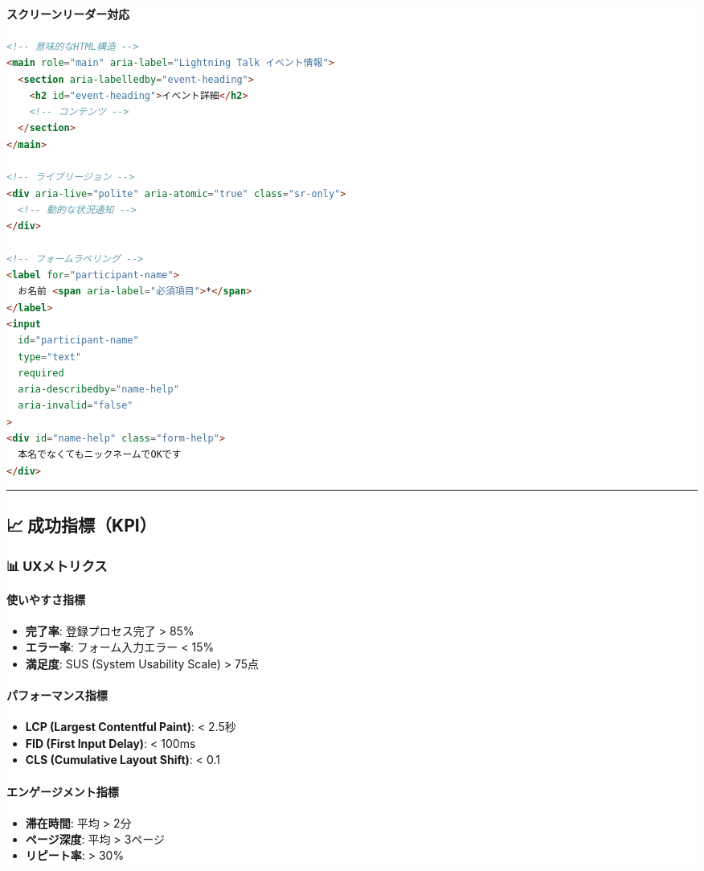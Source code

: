 #### **スクリーンリーダー対応**
```html
<!-- 意味的なHTML構造 -->
<main role="main" aria-label="Lightning Talk イベント情報">
  <section aria-labelledby="event-heading">
    <h2 id="event-heading">イベント詳細</h2>
    <!-- コンテンツ -->
  </section>
</main>

<!-- ライブリージョン -->
<div aria-live="polite" aria-atomic="true" class="sr-only">
  <!-- 動的な状況通知 -->
</div>

<!-- フォームラベリング -->
<label for="participant-name">
  お名前 <span aria-label="必須項目">*</span>
</label>
<input 
  id="participant-name"
  type="text"
  required
  aria-describedby="name-help"
  aria-invalid="false"
>
<div id="name-help" class="form-help">
  本名でなくてもニックネームでOKです
</div>
```

---

## 📈 **成功指標（KPI）**

### 📊 **UXメトリクス**

#### **使いやすさ指標**
- **完了率**: 登録プロセス完了 > 85%
- **エラー率**: フォーム入力エラー < 15%
- **満足度**: SUS (System Usability Scale) > 75点

#### **パフォーマンス指標**
- **LCP (Largest Contentful Paint)**: < 2.5秒
- **FID (First Input Delay)**: < 100ms
- **CLS (Cumulative Layout Shift)**: < 0.1

#### **エンゲージメント指標**
- **滞在時間**: 平均 > 2分
- **ページ深度**: 平均 > 3ページ
- **リピート率**: > 30%
